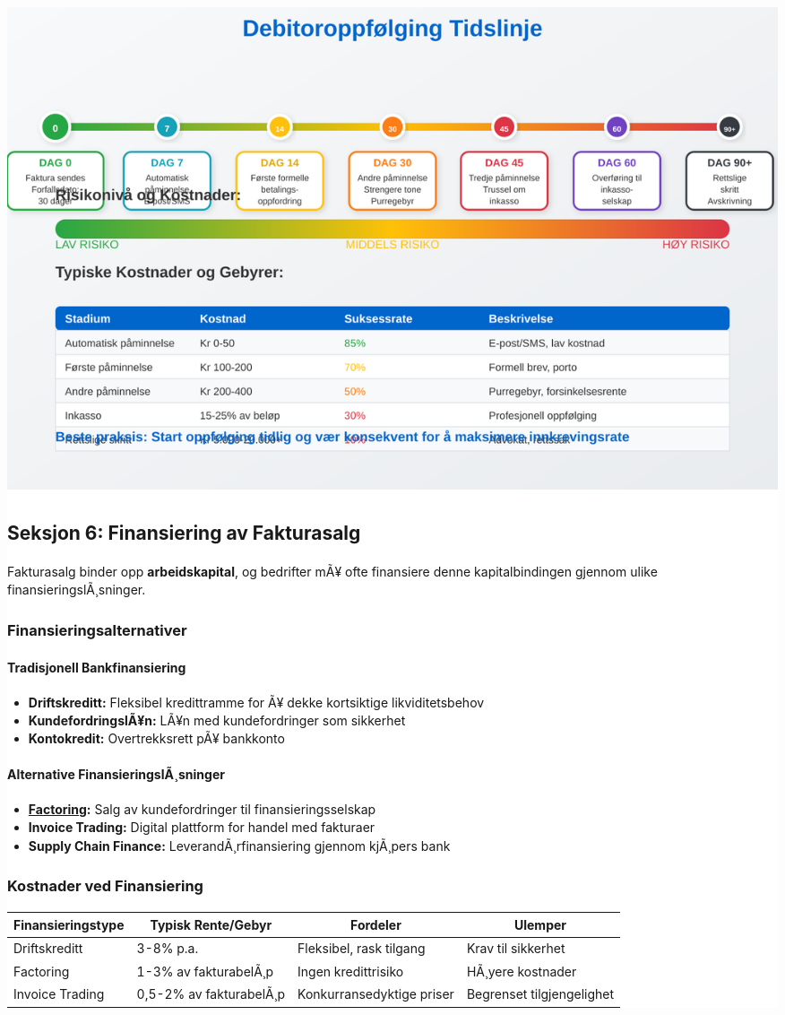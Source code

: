 ![Debitoroppfolging Tidslinje](debitoroppfolging-tidslinje.svg)

## Seksjon 6: Finansiering av Fakturasalg

Fakturasalg binder opp **arbeidskapital**, og bedrifter mÃ¥ ofte finansiere denne kapitalbindingen gjennom ulike finansieringslÃ¸sninger.

### Finansieringsalternativer

#### Tradisjonell Bankfinansiering
* **Driftskreditt:** Fleksibel kredittramme for Ã¥ dekke kortsiktige likviditetsbehov
* **KundefordringslÃ¥n:** LÃ¥n med kundefordringer som sikkerhet
* **Kontokredit:** Overtrekksrett pÃ¥ bankkonto

#### Alternative FinansieringslÃ¸sninger
* **[Factoring](/blogs/regnskap/hva-er-factoring "Hva er Factoring? Komplett Guide til Finansiering av Kundefordringer"):** Salg av kundefordringer til finansieringsselskap
* **Invoice Trading:** Digital plattform for handel med fakturaer
* **Supply Chain Finance:** LeverandÃ¸rfinansiering gjennom kjÃ¸pers bank

### Kostnader ved Finansiering

| Finansieringstype | Typisk Rente/Gebyr | Fordeler | Ulemper |
|-------------------|-------------------|----------|---------|
| Driftskreditt | 3-8% p.a. | Fleksibel, rask tilgang | Krav til sikkerhet |
| Factoring | 1-3% av fakturabelÃ¸p | Ingen kredittrisiko | HÃ¸yere kostnader |
| Invoice Trading | 0,5-2% av fakturabelÃ¸p | Konkurransedyktige priser | Begrenset tilgjengelighet |
